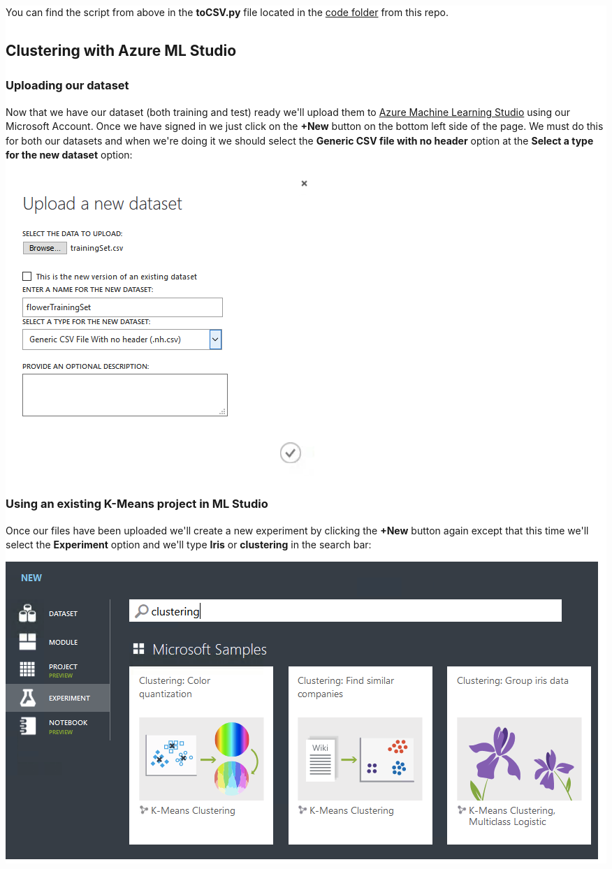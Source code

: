 You can find the script from above in the **toCSV.py** file located in the [code folder](https://github.com/JorgeCupi/ImageClusteringUsingAzureMLStudio/tree/master/code) from this repo.

## Clustering with Azure ML Studio ##
### Uploading our dataset ###
Now that we have our dataset (both training and test) ready we'll upload them to [Azure Machine Learning Studio](https://studio.azureml.net/) using our Microsoft Account. Once we have signed in we just click on the **+New** button on the bottom left side of the page. We must do this for both our datasets and when we're doing it we should select the **Generic CSV file with no header** option at the **Select a type for the new dataset** option:

![Image: Uploading our datasets](images/uploadingDatasets.png)

### Using an existing K-Means project in ML Studio ###
Once our files have been uploaded we'll create a new experiment by clicking the **+New** button again except that this time we'll select the **Experiment** option and we'll type **Iris** or **clustering** in the search bar:

![Image: Choosing the Iris clustering experiment](images/irisExperiment.png)